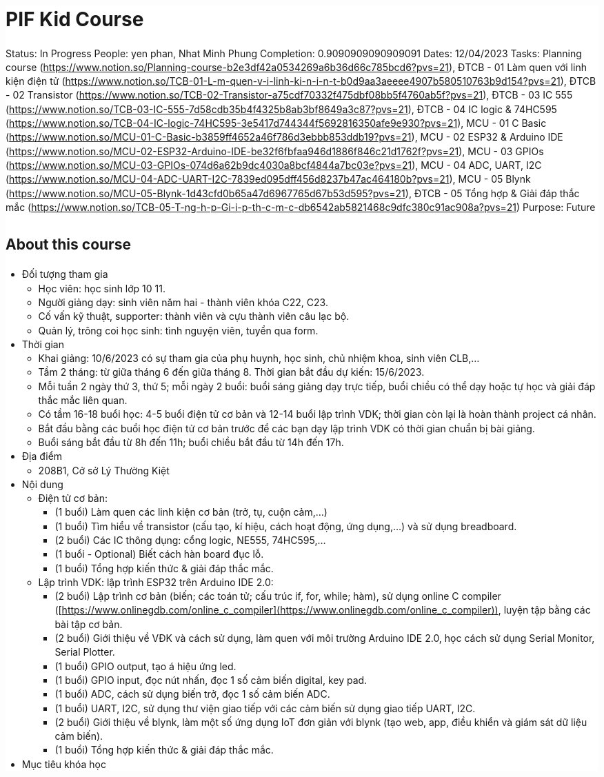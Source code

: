 # PIF Kid Course

Status: In Progress
People: yen phan, Nhat Minh Phung
Completion: 0.9090909090909091
Dates: 12/04/2023
Tasks: Planning course (https://www.notion.so/Planning-course-b2e3df42a0534269a6b36d66c785bcd6?pvs=21), ĐTCB - 01 Làm quen với linh kiện điện tử (https://www.notion.so/TCB-01-L-m-quen-v-i-linh-ki-n-i-n-t-b0d9aa3aeeee4907b580510763b9d154?pvs=21), ĐTCB - 02 Transistor  (https://www.notion.so/TCB-02-Transistor-a75cdf70332f475dbf08bb5f4760ab5f?pvs=21), ĐTCB - 03 IC 555 (https://www.notion.so/TCB-03-IC-555-7d58cdb35b4f4325b8ab3bf8649a3c87?pvs=21), ĐTCB - 04 IC logic & 74HC595 (https://www.notion.so/TCB-04-IC-logic-74HC595-3e5417d744344f5692816350afe9e930?pvs=21), MCU - 01 C Basic (https://www.notion.so/MCU-01-C-Basic-b3859ff4652a46f786d3ebbb853ddb19?pvs=21), MCU - 02 ESP32 & Arduino IDE (https://www.notion.so/MCU-02-ESP32-Arduino-IDE-be32f6fbfaa946d1886f846c21d1762f?pvs=21), MCU - 03 GPIOs (https://www.notion.so/MCU-03-GPIOs-074d6a62b9dc4030a8bcf4844a7bc03e?pvs=21), MCU - 04 ADC, UART, I2C (https://www.notion.so/MCU-04-ADC-UART-I2C-7839ed095dff456d8237b47ac464180b?pvs=21), MCU - 05 Blynk (https://www.notion.so/MCU-05-Blynk-1d43cfd0b65a47d6967765d67b53d595?pvs=21), ĐTCB - 05 Tổng hợp & Giải đáp thắc mắc (https://www.notion.so/TCB-05-T-ng-h-p-Gi-i-p-th-c-m-c-db6542ab5821468c9dfc380c91ac908a?pvs=21)
Purpose: Future

## About this course

- Đối tượng tham gia
    - Học viên: học sinh lớp 10 11.
    - Người giảng dạy: sinh viên năm hai - thành viên khóa C22, C23.
    - Cố vấn kỹ thuật, supporter: thành viên và cựu thành viên câu lạc bộ.
    - Quản lý, trông coi học sinh: tình nguyện viên, tuyển qua form.
- Thời gian
    - Khai giảng: 10/6/2023 có sự tham gia của phụ huynh, học sinh, chủ nhiệm khoa, sinh viên CLB,…
    - Tầm 2 tháng: từ giữa tháng 6 đến giữa tháng 8. Thời gian bắt đầu dự kiến: 15/6/2023.
    - Mỗi tuần 2 ngày thứ 3, thứ 5; mỗi ngày 2 buổi: buổi sáng giảng dạy trực tiếp, buổi chiều có thể dạy hoặc tự học và giải đáp thắc mắc liên quan.
    - Có tầm 16-18 buổi học: 4-5 buổi điện tử cơ bản và 12-14 buổi lập trình VDK; thời gian còn lại là hoàn thành project cá nhân.
    - Bắt đầu bằng các buổi học điện tử cơ bản trước để các bạn dạy lập trình VDK có thời gian chuẩn bị bài giảng.
    - Buổi sáng bắt đầu từ 8h đến 11h; buổi chiều bắt đầu từ 14h đến 17h.
- Địa điểm
    - 208B1, Cở sở Lý Thường Kiệt
- Nội dung
    - Điện tử cơ bản:
        - (1 buổi) Làm quen các linh kiện cơ bản (trở, tụ, cuộn cảm,…)
        - (1 buổi) Tìm hiểu về transistor (cấu tạo, kí hiệu, cách hoạt động, ứng dụng,…) và sử dụng breadboard.
        - (2 buổi) Các IC thông dụng: cổng logic, NE555, 74HC595,…
        - (1 buổi - Optional) Biết cách hàn board đục lỗ.
        - (1 buổi) Tổng hợp kiến thức & giải đáp thắc mắc.
    - Lập trình VDK: lập trình ESP32 trên Arduino IDE 2.0:
        - (2 buổi) Lập trình cơ bản (biến; các toán tử; cấu trúc if, for, while; hàm), sử dụng online C compiler ([https://www.onlinegdb.com/online_c_compiler](https://www.onlinegdb.com/online_c_compiler)), luyện tập bằng các bài tập cơ bản.
        - (2 buổi) Giới thiệu về VĐK và cách sử dụng, làm quen với môi trường Arduino IDE 2.0, học cách sử dụng Serial Monitor, Serial Plotter.
        - (1 buổi) GPIO output, tạo á hiệu ứng led.
        - (1 buổi) GPIO input, đọc nút nhấn, đọc 1 số cảm biến digital, key pad.
        - (1 buổi) ADC, cách sử dụng biến trở, đọc 1 số cảm biến ADC.
        - (1 buổi) UART, I2C, sử dụng thư viện giao tiếp với các cảm biến sử dụng giao tiếp UART, I2C.
        - (2 buổi) Giới thiệu về blynk, làm một số ứng dụng IoT đơn giản với blynk (tạo web, app, điều khiển và giám sát dữ liệu cảm biến).
        - (1 buổi) Tổng hợp kiến thức & giải đáp thắc mắc.
- Mục tiêu khóa học